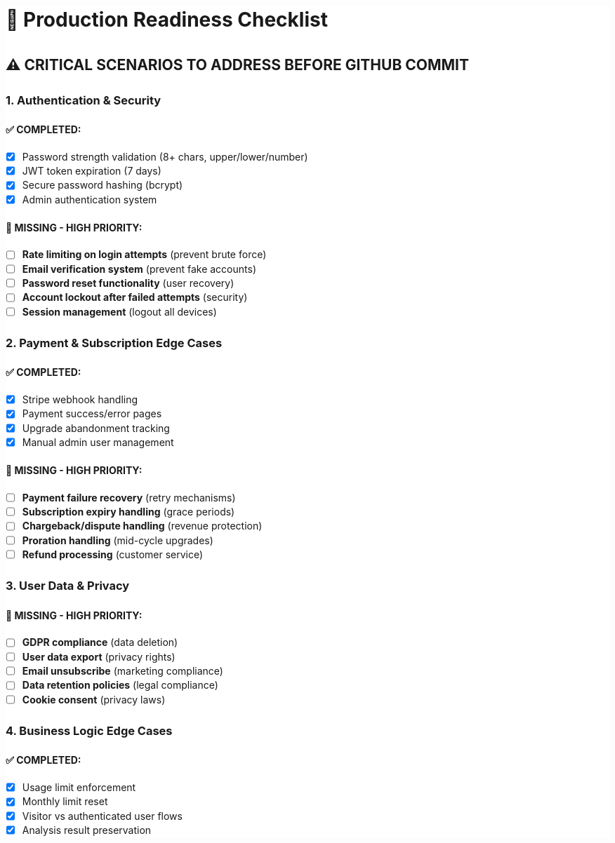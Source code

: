 # 🚀 Production Readiness Checklist

## ⚠️ **CRITICAL SCENARIOS TO ADDRESS BEFORE GITHUB COMMIT**

### **1. Authentication & Security**

#### **✅ COMPLETED:**
- [x] Password strength validation (8+ chars, upper/lower/number)
- [x] JWT token expiration (7 days)
- [x] Secure password hashing (bcrypt)
- [x] Admin authentication system

#### **🚨 MISSING - HIGH PRIORITY:**
- [ ] **Rate limiting on login attempts** (prevent brute force)
- [ ] **Email verification system** (prevent fake accounts)
- [ ] **Password reset functionality** (user recovery)
- [ ] **Account lockout after failed attempts** (security)
- [ ] **Session management** (logout all devices)

### **2. Payment & Subscription Edge Cases**

#### **✅ COMPLETED:**
- [x] Stripe webhook handling
- [x] Payment success/error pages
- [x] Upgrade abandonment tracking
- [x] Manual admin user management

#### **🚨 MISSING - HIGH PRIORITY:**
- [ ] **Payment failure recovery** (retry mechanisms)
- [ ] **Subscription expiry handling** (grace periods)
- [ ] **Chargeback/dispute handling** (revenue protection)
- [ ] **Proration handling** (mid-cycle upgrades)
- [ ] **Refund processing** (customer service)

### **3. User Data & Privacy**

#### **🚨 MISSING - HIGH PRIORITY:**
- [ ] **GDPR compliance** (data deletion)
- [ ] **User data export** (privacy rights)
- [ ] **Email unsubscribe** (marketing compliance)
- [ ] **Data retention policies** (legal compliance)
- [ ] **Cookie consent** (privacy laws)

### **4. Business Logic Edge Cases**

#### **✅ COMPLETED:**
- [x] Usage limit enforcement
- [x] Monthly limit reset
- [x] Visitor vs authenticated user flows
- [x] Analysis result preservation
